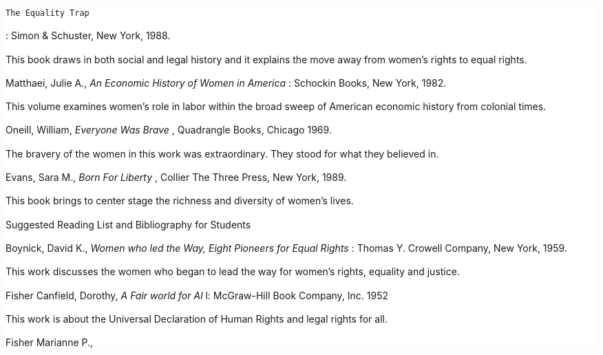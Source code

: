     The Equality Trap
   </i>
   : Simon &amp; Schuster, New York, 1988.
  </p>
  <p>
   This book draws in both social and legal history and it explains the move away from women’s rights to equal rights.
  </p>
  <p>
   Matthaei, Julie A.,
   <i>
    An Economic History of Women in America
   </i>
   : Schockin Books, New York, 1982.
  </p>
  <p>
   This volume examines women’s role in labor within the broad sweep of American economic history from colonial times.
  </p>
  <p>
   Oneill, William,
   <i>
    Everyone Was Brave
   </i>
   , Quadrangle Books, Chicago 1969.
  </p>
  <p>
   The bravery of the women in this work was extraordinary. They stood for what they believed in.
  </p>
  <p>
   Evans, Sara M.,
   <i>
    Born For Liberty
   </i>
   , Collier The Three Press, New York, 1989.
  </p>
  <p>
   This book brings to center stage the richness and diversity of women’s lives.
  </p>
  <p>
   Suggested Reading List and Bibliography for Students
  </p>
  <p>
   Boynick, David K.,
   <i>
    Women who led the Way, Eight Pioneers for Equal Rights
   </i>
   : Thomas Y. Crowell Company, New York, 1959.
  </p>
  <p>
   This work discusses the women who began to lead the way for women’s rights, equality and justice.
  </p>
  <p>
   Fisher Canfield, Dorothy,
   <i>
    A Fair world for Al
   </i>
   l: McGraw-Hill Book Company, Inc. 1952
  </p>
  <p>
   This work is about the Universal Declaration of Human Rights and legal rights for all.
  </p>
  <p>
   Fisher Marianne P.,